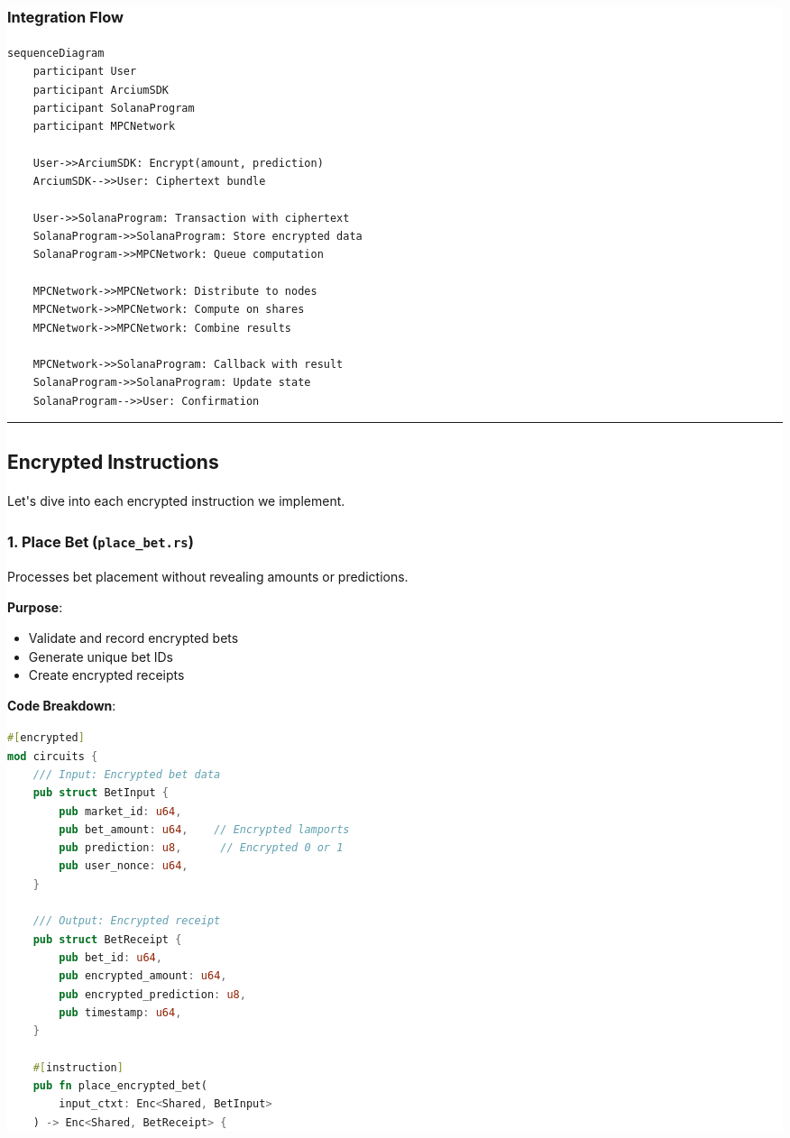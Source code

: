 
### Integration Flow

```mermaid
sequenceDiagram
    participant User
    participant ArciumSDK
    participant SolanaProgram
    participant MPCNetwork
    
    User->>ArciumSDK: Encrypt(amount, prediction)
    ArciumSDK-->>User: Ciphertext bundle
    
    User->>SolanaProgram: Transaction with ciphertext
    SolanaProgram->>SolanaProgram: Store encrypted data
    SolanaProgram->>MPCNetwork: Queue computation
    
    MPCNetwork->>MPCNetwork: Distribute to nodes
    MPCNetwork->>MPCNetwork: Compute on shares
    MPCNetwork->>MPCNetwork: Combine results
    
    MPCNetwork->>SolanaProgram: Callback with result
    SolanaProgram->>SolanaProgram: Update state
    SolanaProgram-->>User: Confirmation
```

---

## Encrypted Instructions

Let's dive into each encrypted instruction we implement.

### 1. Place Bet (`place_bet.rs`)

Processes bet placement without revealing amounts or predictions.

**Purpose**: 
- Validate and record encrypted bets
- Generate unique bet IDs
- Create encrypted receipts

**Code Breakdown**:

```rust
#[encrypted]
mod circuits {
    /// Input: Encrypted bet data
    pub struct BetInput {
        pub market_id: u64,
        pub bet_amount: u64,    // Encrypted lamports
        pub prediction: u8,      // Encrypted 0 or 1
        pub user_nonce: u64,
    }
    
    /// Output: Encrypted receipt
    pub struct BetReceipt {
        pub bet_id: u64,
        pub encrypted_amount: u64,
        pub encrypted_prediction: u8,
        pub timestamp: u64,
    }
    
    #[instruction]
    pub fn place_encrypted_bet(
        input_ctxt: Enc<Shared, BetInput>
    ) -> Enc<Shared, BetReceipt> {
```